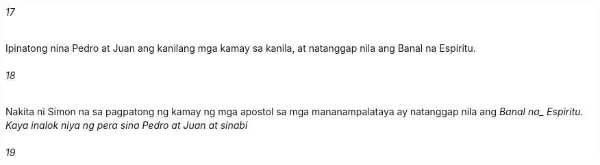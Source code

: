 














###### 17 










Ipinatong nina Pedro at Juan ang kanilang mga kamay sa kanila, at natanggap nila ang Banal na Espiritu. 





















###### 18 










Nakita ni Simon na sa pagpatong ng kamay ng mga apostol sa mga mananampalataya ay natanggap nila ang <i class="trans-change">Banal na_ Espiritu. Kaya inalok niya ng pera sina Pedro at Juan at sinabi 





















###### 19 

